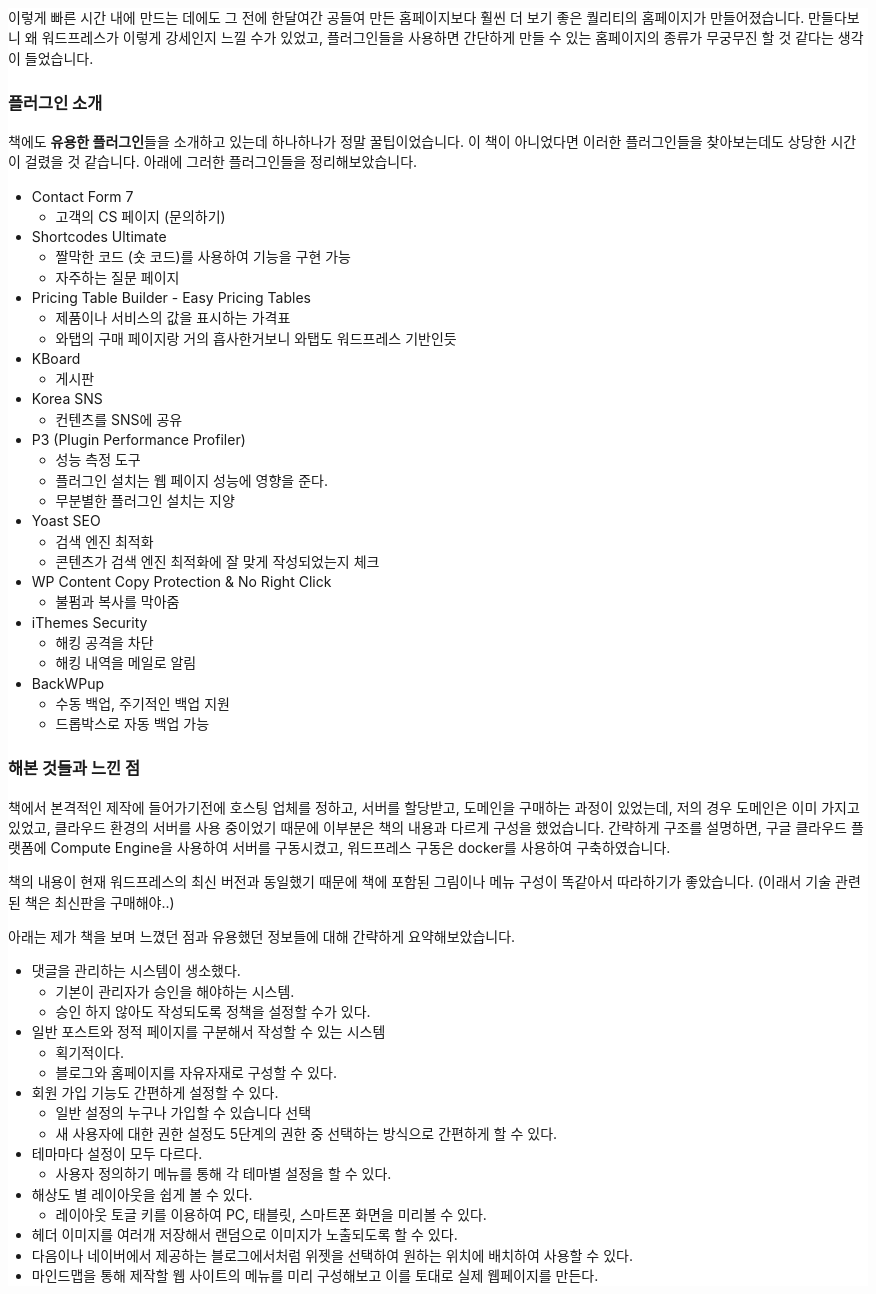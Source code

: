 이렇게 빠른 시간 내에 만드는 데에도 그 전에 한달여간 공들여 만든 홈페이지보다 훨씬 더 보기 좋은 퀄리티의 홈페이지가 만들어졌습니다. 만들다보니 왜 워드프레스가 이렇게 강세인지 느낄 수가 있었고, 플러그인들을 사용하면 간단하게 만들 수 있는 홈페이지의 종류가 무궁무진 할 것 같다는 생각이 들었습니다. 



### 플러그인 소개

책에도 **유용한 플러그인**들을 소개하고 있는데 하나하나가 정말 꿀팁이었습니다. 이 책이 아니었다면 이러한 플러그인들을 찾아보는데도 상당한 시간이 걸렸을 것 같습니다. 아래에 그러한 플러그인들을 정리해보았습니다.

- Contact Form 7
  - 고객의 CS 페이지 (문의하기)
- Shortcodes Ultimate
  - 짤막한 코드 (숏 코드)를 사용하여 기능을 구현 가능
  - 자주하는 질문 페이지
- Pricing Table Builder - Easy Pricing Tables
  - 제품이나 서비스의 값을 표시하는 가격표
  - 와탭의 구매 페이지랑 거의 흡사한거보니 와탭도 워드프레스 기반인듯
- KBoard
  - 게시판
- Korea SNS
  - 컨텐츠를 SNS에 공유
- P3 (Plugin Performance Profiler)
  - 성능 측정 도구
  - 플러그인 설치는 웹 페이지 성능에 영향을 준다.
  - 무분별한 플러그인 설치는 지양
- Yoast SEO
  - 검색 엔진 최적화
  - 콘텐츠가 검색 엔진 최적화에 잘 맞게 작성되었는지 체크
- WP Content Copy Protection & No Right Click
  - 불펌과 복사를 막아줌
- iThemes Security
  - 해킹 공격을 차단
  - 해킹 내역을 메일로 알림
- BackWPup
  - 수동 백업, 주기적인 백업 지원
  - 드롭박스로 자동 백업 가능




### 해본 것들과 느낀 점

책에서 본격적인 제작에 들어가기전에 호스팅 업체를 정하고, 서버를 할당받고, 도메인을 구매하는 과정이 있었는데, 저의 경우 도메인은 이미 가지고 있었고, 클라우드 환경의 서버를 사용 중이었기 때문에 이부분은 책의 내용과 다르게 구성을 했었습니다. 간략하게 구조를 설명하면, 구글 클라우드 플랫폼에 Compute Engine을 사용하여 서버를 구동시켰고, 워드프레스 구동은 docker를 사용하여 구축하였습니다.

책의 내용이 현재 워드프레스의 최신 버전과 동일했기 때문에 책에 포함된 그림이나 메뉴 구성이 똑같아서 따라하기가 좋았습니다. (이래서 기술 관련된 책은 최신판을 구매해야..)



아래는 제가 책을 보며 느꼈던 점과 유용했던 정보들에 대해 간략하게 요약해보았습니다.

- 댓글을 관리하는 시스템이 생소했다.
  - 기본이 관리자가 승인을 해야하는 시스템.
  - 승인 하지 않아도 작성되도록 정책을 설정할 수가 있다.
- 일반 포스트와 정적 페이지를 구분해서 작성할 수 있는 시스템
  - 획기적이다.
  - 블로그와 홈페이지를 자유자재로 구성할 수 있다.
- 회원 가입 기능도 간편하게 설정할 수 있다.
  - 일반 설정의 누구나 가입할 수 있습니다 선택
  - 새 사용자에 대한 권한 설정도 5단계의 권한 중 선택하는 방식으로 간편하게 할 수 있다.
- 테마마다 설정이 모두 다르다.
  - 사용자 정의하기 메뉴를 통해 각 테마별 설정을 할 수 있다.
- 해상도 별 레이아웃을 쉽게 볼 수 있다.
  - 레이아웃 토글 키를 이용하여 PC, 태블릿, 스마트폰 화면을 미리볼 수 있다.
- 헤더 이미지를 여러개 저장해서 랜덤으로 이미지가 노출되도록 할 수 있다.
- 다음이나 네이버에서 제공하는 블로그에서처럼 위젯을 선택하여 원하는 위치에 배치하여 사용할 수 있다.
- 마인드맵을 통해 제작할 웹 사이트의 메뉴를 미리 구성해보고 이를 토대로 실제 웹페이지를 만든다.
